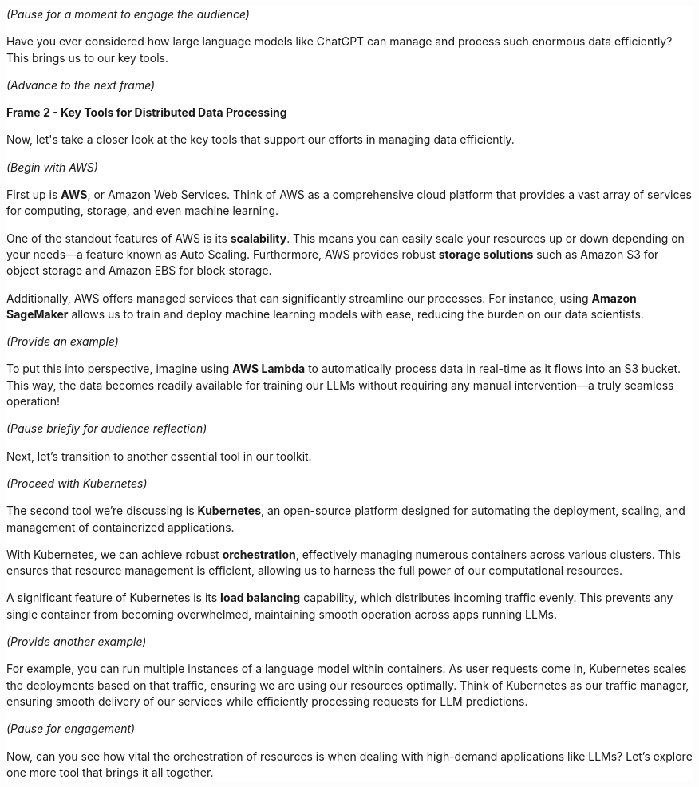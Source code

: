 *(Pause for a moment to engage the audience)*

Have you ever considered how large language models like ChatGPT can manage and process such enormous data efficiently? This brings us to our key tools.

*(Advance to the next frame)*

**Frame 2 - Key Tools for Distributed Data Processing**

Now, let's take a closer look at the key tools that support our efforts in managing data efficiently.

*(Begin with AWS)*

First up is **AWS**, or Amazon Web Services. Think of AWS as a comprehensive cloud platform that provides a vast array of services for computing, storage, and even machine learning. 

One of the standout features of AWS is its **scalability**. This means you can easily scale your resources up or down depending on your needs—a feature known as Auto Scaling. Furthermore, AWS provides robust **storage solutions** such as Amazon S3 for object storage and Amazon EBS for block storage. 

Additionally, AWS offers managed services that can significantly streamline our processes. For instance, using **Amazon SageMaker** allows us to train and deploy machine learning models with ease, reducing the burden on our data scientists.

*(Provide an example)*

To put this into perspective, imagine using **AWS Lambda** to automatically process data in real-time as it flows into an S3 bucket. This way, the data becomes readily available for training our LLMs without requiring any manual intervention—a truly seamless operation!

*(Pause briefly for audience reflection)*

Next, let’s transition to another essential tool in our toolkit.

*(Proceed with Kubernetes)*

The second tool we’re discussing is **Kubernetes**, an open-source platform designed for automating the deployment, scaling, and management of containerized applications. 

With Kubernetes, we can achieve robust **orchestration**, effectively managing numerous containers across various clusters. This ensures that resource management is efficient, allowing us to harness the full power of our computational resources.

A significant feature of Kubernetes is its **load balancing** capability, which distributes incoming traffic evenly. This prevents any single container from becoming overwhelmed, maintaining smooth operation across apps running LLMs.

*(Provide another example)*

For example, you can run multiple instances of a language model within containers. As user requests come in, Kubernetes scales the deployments based on that traffic, ensuring we are using our resources optimally. Think of Kubernetes as our traffic manager, ensuring smooth delivery of our services while efficiently processing requests for LLM predictions.

*(Pause for engagement)*

Now, can you see how vital the orchestration of resources is when dealing with high-demand applications like LLMs? Let’s explore one more tool that brings it all together.

